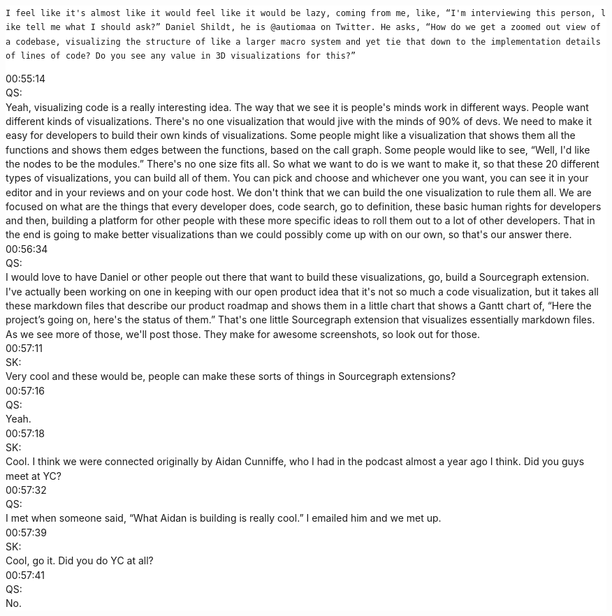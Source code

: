     I feel like it's almost like it would feel like it would be lazy, coming from me, like, “I'm interviewing this person, like tell me what I should ask?” Daniel Shildt, he is @autiomaa on Twitter. He asks, “How do we get a zoomed out view of a codebase, visualizing the structure of like a larger macro system and yet tie that down to the implementation details of lines of code? Do you see any value in 3D visualizations for this?”
  </div>
  <div class="block">
    <div class="time">00:55:14</div>
    <div class="name">QS:</div>
    Yeah, visualizing code is a really interesting idea. The way that we see it is people's minds work in different ways. People want different kinds of visualizations. There's no one visualization that would jive with the minds of 90% of devs. We need to make it easy for developers to build their own kinds of visualizations. Some people might like a visualization that shows them all the functions and shows them edges between the functions, based on the call graph. Some people would like to see, “Well, I'd like the nodes to be the modules.” There's no one size fits all. So what we want to do is we want to make it, so that these 20 different types of visualizations, you can build all of them. You can pick and choose and whichever one you want, you can see it in your editor and in your reviews and on your code host. We don't think that we can build the one visualization to rule them all. We are focused on what are the things that every developer does, code search, go to definition, these basic human rights for developers and then, building a platform for other people with these more specific ideas to roll them out to a lot of other developers. That in the end is going to make better visualizations than we could possibly come up with on our own, so that's our answer there.
  </div>
  <div class="block">
    <div class="time">00:56:34</div>
    <div class="name">QS:</div>
    I would love to have Daniel or other people out there that want to build these visualizations, go, build a Sourcegraph extension. I've actually been working on one in keeping with our open product idea that it's not so much a code visualization, but it takes all these markdown files that describe our product roadmap and shows them in a little chart that shows a Gantt chart of, “Here the project’s going on, here's the status of them.” That's one little Sourcegraph extension that visualizes essentially markdown files. As we see more of those, we'll post those. They make for awesome screenshots, so look out for those.
  </div>
  <div class="block">
    <div class="time">00:57:11</div>
    <div class="name">SK:</div>
    Very cool and these would be, people can make these sorts of things in Sourcegraph extensions?
  </div>
  <div class="block">
    <div class="time">00:57:16</div>
    <div class="name">QS:</div>
    Yeah.
  </div>
  <div class="block">
    <div class="time">00:57:18</div>
    <div class="name">SK:</div>
    Cool. I think we were connected originally by Aidan Cunniffe, who I had in the podcast almost a year ago I think. Did you guys meet at YC?
  </div>
  <div class="block">
    <div class="time">00:57:32</div>
    <div class="name">QS:</div>
    I met when someone said, “What Aidan is building is really cool.” I emailed him and we met up.
  </div>
  <div class="block">
    <div class="time">00:57:39</div>
    <div class="name">SK:</div>
    Cool, go it. Did you do YC at all?
  </div>
  <div class="block">
    <div class="time">00:57:41</div>
    <div class="name">QS:</div>
    No.